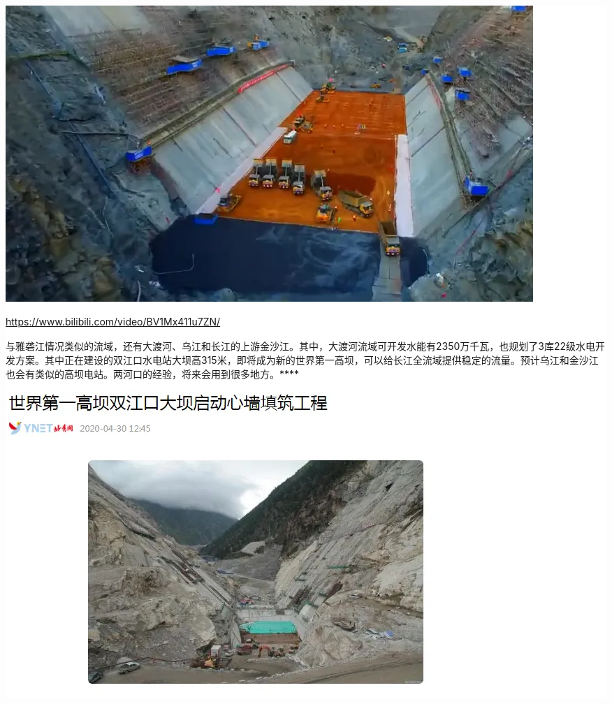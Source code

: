 ![](/images/btnews/0401_0500/0421/d7f9b9ae-0220-4e52-8ae8-9d6576239bf0.webp)

https://www.bilibili.com/video/BV1Mx411u7ZN/


与雅砻江情况类似的流域，还有大渡河、乌江和长江的上游金沙江。其中，大渡河流域可开发水能有2350万千瓦，也规划了3库22级水电开发方案。其中正在建设的双江口水电站大坝高315米，即将成为新的世界第一高坝，可以给长江全流域提供稳定的流量。预计乌江和金沙江也会有类似的高坝电站。两河口的经验，将来会用到很多地方。****

![](/images/btnews/0401_0500/0421/9bc0a3a0-4630-4da6-a860-fbaf31f1ffb1.webp)
